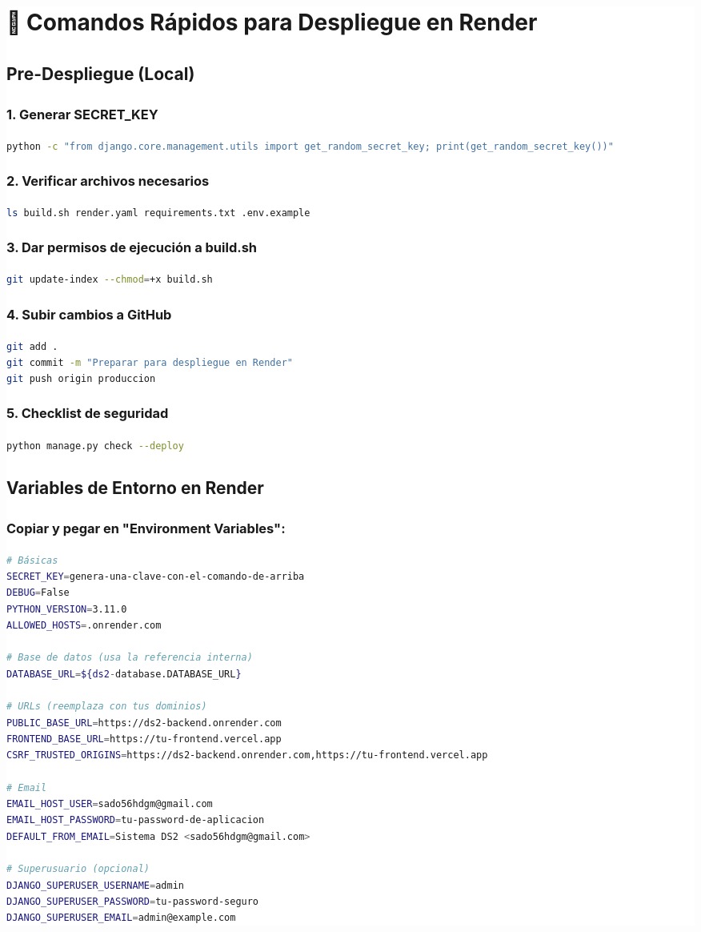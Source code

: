 # 🚀 Comandos Rápidos para Despliegue en Render

## Pre-Despliegue (Local)

### 1. Generar SECRET_KEY
```bash
python -c "from django.core.management.utils import get_random_secret_key; print(get_random_secret_key())"
```

### 2. Verificar archivos necesarios
```bash
ls build.sh render.yaml requirements.txt .env.example
```

### 3. Dar permisos de ejecución a build.sh
```bash
git update-index --chmod=+x build.sh
```

### 4. Subir cambios a GitHub
```bash
git add .
git commit -m "Preparar para despliegue en Render"
git push origin produccion
```

### 5. Checklist de seguridad
```bash
python manage.py check --deploy
```

## Variables de Entorno en Render

### Copiar y pegar en "Environment Variables":

```bash
# Básicas
SECRET_KEY=genera-una-clave-con-el-comando-de-arriba
DEBUG=False
PYTHON_VERSION=3.11.0
ALLOWED_HOSTS=.onrender.com

# Base de datos (usa la referencia interna)
DATABASE_URL=${ds2-database.DATABASE_URL}

# URLs (reemplaza con tus dominios)
PUBLIC_BASE_URL=https://ds2-backend.onrender.com
FRONTEND_BASE_URL=https://tu-frontend.vercel.app
CSRF_TRUSTED_ORIGINS=https://ds2-backend.onrender.com,https://tu-frontend.vercel.app

# Email
EMAIL_HOST_USER=sado56hdgm@gmail.com
EMAIL_HOST_PASSWORD=tu-password-de-aplicacion
DEFAULT_FROM_EMAIL=Sistema DS2 <sado56hdgm@gmail.com>

# Superusuario (opcional)
DJANGO_SUPERUSER_USERNAME=admin
DJANGO_SUPERUSER_PASSWORD=tu-password-seguro
DJANGO_SUPERUSER_EMAIL=admin@example.com
```
